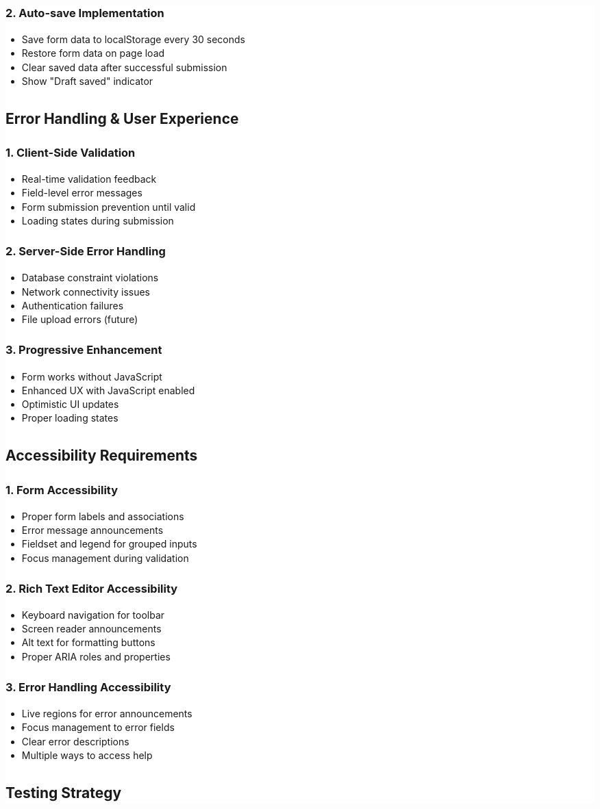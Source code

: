 ### 2. Auto-save Implementation
- Save form data to localStorage every 30 seconds
- Restore form data on page load
- Clear saved data after successful submission
- Show "Draft saved" indicator

## Error Handling & User Experience

### 1. Client-Side Validation
- Real-time validation feedback
- Field-level error messages
- Form submission prevention until valid
- Loading states during submission

### 2. Server-Side Error Handling
- Database constraint violations
- Network connectivity issues
- Authentication failures
- File upload errors (future)

### 3. Progressive Enhancement
- Form works without JavaScript
- Enhanced UX with JavaScript enabled
- Optimistic UI updates
- Proper loading states

## Accessibility Requirements

### 1. Form Accessibility
- Proper form labels and associations
- Error message announcements
- Fieldset and legend for grouped inputs
- Focus management during validation

### 2. Rich Text Editor Accessibility
- Keyboard navigation for toolbar
- Screen reader announcements
- Alt text for formatting buttons
- Proper ARIA roles and properties

### 3. Error Handling Accessibility
- Live regions for error announcements
- Focus management to error fields
- Clear error descriptions
- Multiple ways to access help

## Testing Strategy
